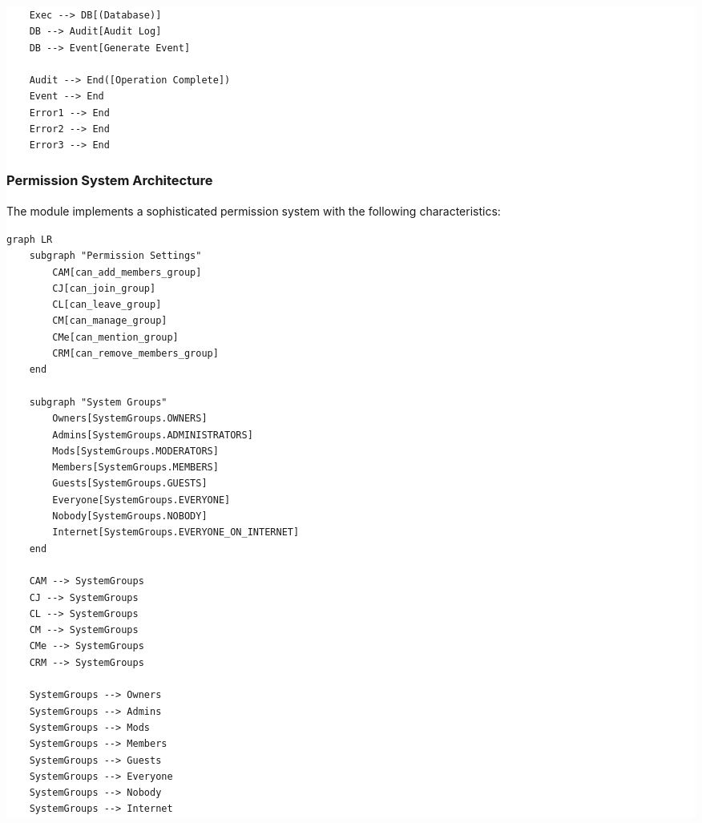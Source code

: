 ```mermaid
    Exec --> DB[(Database)]
    DB --> Audit[Audit Log]
    DB --> Event[Generate Event]
    
    Audit --> End([Operation Complete])
    Event --> End
    Error1 --> End
    Error2 --> End
    Error3 --> End
```

### Permission System Architecture

The module implements a sophisticated permission system with the following characteristics:

```mermaid
graph LR
    subgraph "Permission Settings"
        CAM[can_add_members_group]
        CJ[can_join_group]
        CL[can_leave_group]
        CM[can_manage_group]
        CMe[can_mention_group]
        CRM[can_remove_members_group]
    end
    
    subgraph "System Groups"
        Owners[SystemGroups.OWNERS]
        Admins[SystemGroups.ADMINISTRATORS]
        Mods[SystemGroups.MODERATORS]
        Members[SystemGroups.MEMBERS]
        Guests[SystemGroups.GUESTS]
        Everyone[SystemGroups.EVERYONE]
        Nobody[SystemGroups.NOBODY]
        Internet[SystemGroups.EVERYONE_ON_INTERNET]
    end
    
    CAM --> SystemGroups
    CJ --> SystemGroups
    CL --> SystemGroups
    CM --> SystemGroups
    CMe --> SystemGroups
    CRM --> SystemGroups
    
    SystemGroups --> Owners
    SystemGroups --> Admins
    SystemGroups --> Mods
    SystemGroups --> Members
    SystemGroups --> Guests
    SystemGroups --> Everyone
    SystemGroups --> Nobody
    SystemGroups --> Internet
```
